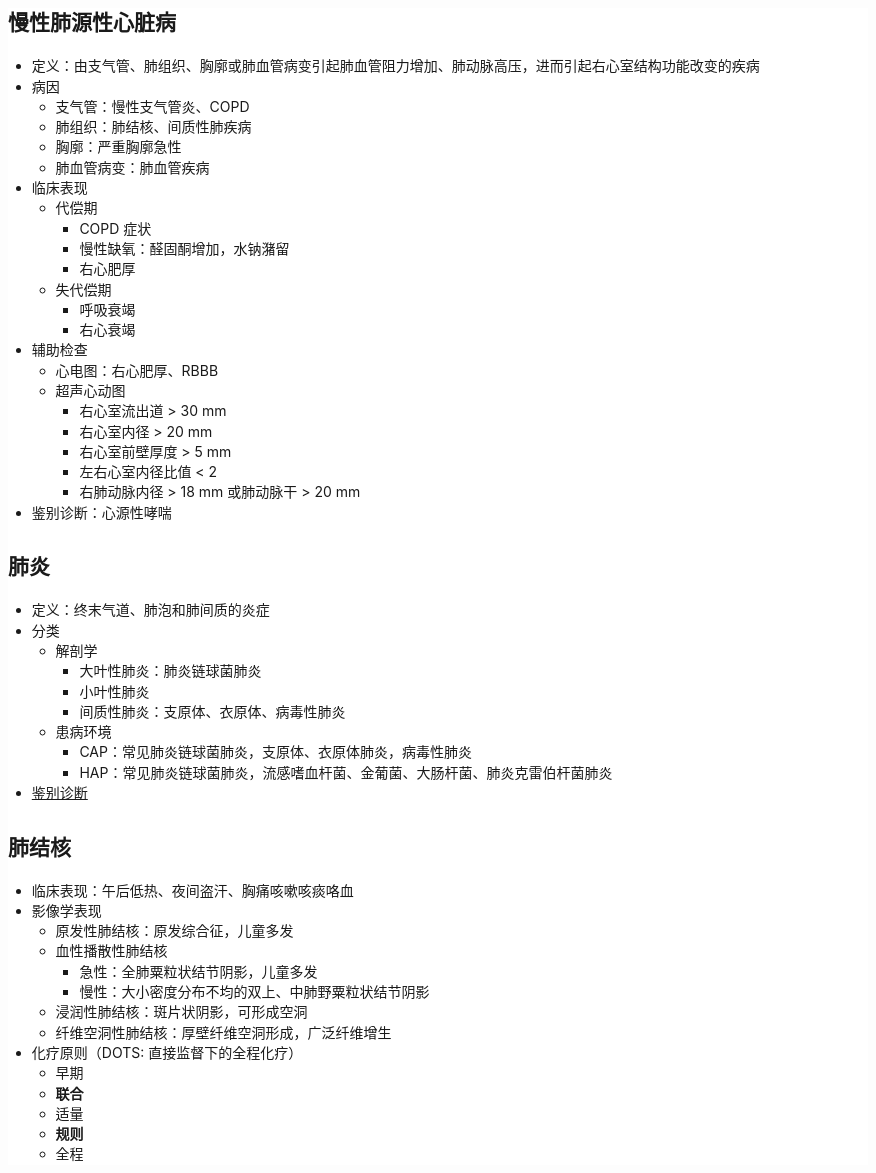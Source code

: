 ## 慢性肺源性心脏病
- 定义：由支气管、肺组织、胸廓或肺血管病变引起肺血管阻力增加、肺动脉高压，进而引起右心室结构功能改变的疾病
- 病因
    - 支气管：慢性支气管炎、COPD
    - 肺组织：肺结核、间质性肺疾病
    - 胸廓：严重胸廓急性
    - 肺血管病变：肺血管疾病
- 临床表现
    - 代偿期
        - COPD 症状
        - 慢性缺氧：醛固酮增加，水钠潴留
        - 右心肥厚
    - 失代偿期
        - 呼吸衰竭
        - 右心衰竭
- 辅助检查
    - 心电图：右心肥厚、RBBB
    - 超声心动图
        - 右心室流出道 &gt; 30 mm
        - 右心室内径 &gt; 20 mm
        - 右心室前壁厚度 &gt; 5 mm
        - 左右心室内径比值 &lt; 2
        - 右肺动脉内径 &gt; 18 mm 或肺动脉干 &gt; 20 mm
- 鉴别诊断：心源性哮喘

## 肺炎
- 定义：终末气道、肺泡和肺间质的炎症
- 分类
    - 解剖学
        - 大叶性肺炎：肺炎链球菌肺炎
        - 小叶性肺炎
        - 间质性肺炎：支原体、衣原体、病毒性肺炎
    - 患病环境
        - CAP：常见肺炎链球菌肺炎，支原体、衣原体肺炎，病毒性肺炎
        - HAP：常见肺炎链球菌肺炎，流感嗜血杆菌、金葡菌、大肠杆菌、肺炎克雷伯杆菌肺炎
- [鉴别诊断](./main.md#肺炎)

## 肺结核
- 临床表现：午后低热、夜间盗汗、胸痛咳嗽咳痰咯血
- 影像学表现
    - 原发性肺结核：原发综合征，儿童多发
    - 血性播散性肺结核
        - 急性：全肺粟粒状结节阴影，儿童多发
        - 慢性：大小密度分布不均的双上、中肺野粟粒状结节阴影
    - 浸润性肺结核：斑片状阴影，可形成空洞
    - 纤维空洞性肺结核：厚壁纤维空洞形成，广泛纤维增生
- 化疗原则（DOTS: 直接监督下的全程化疗）
    - 早期
    - **联合**
    - 适量
    - **规则**
    - 全程
